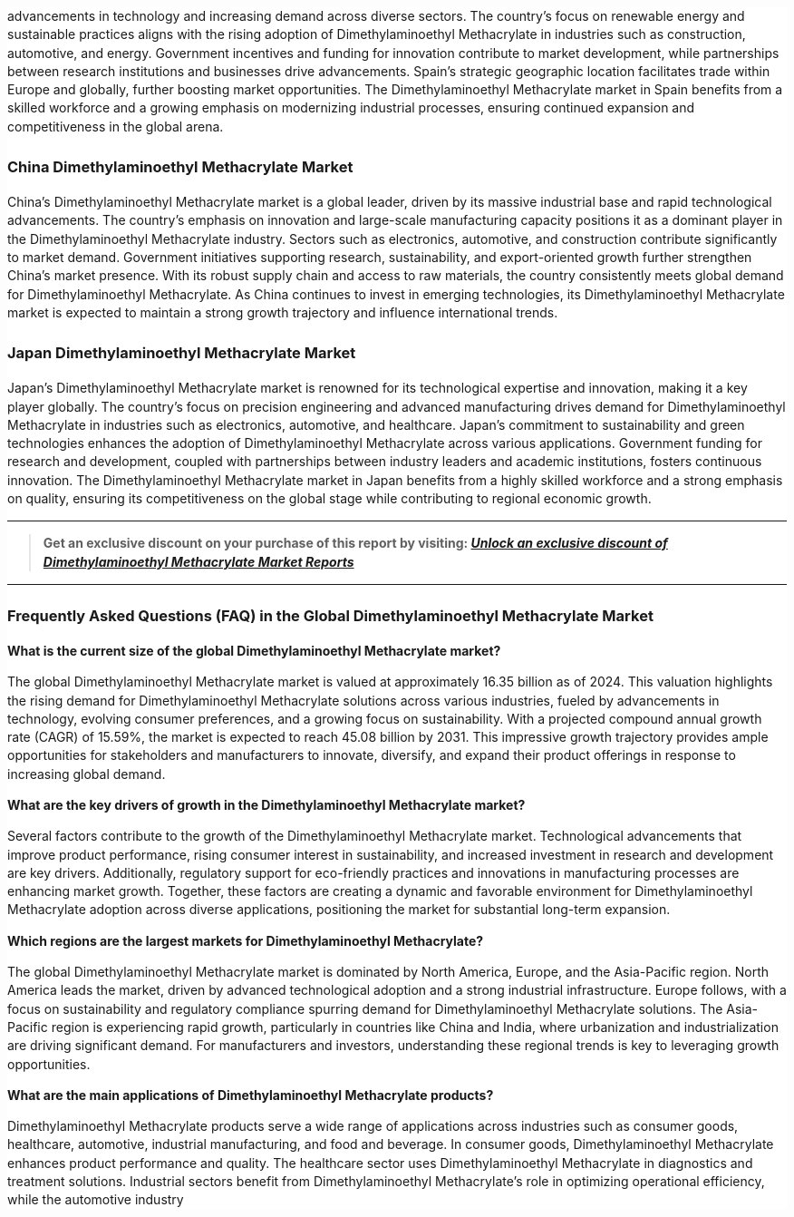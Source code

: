 advancements in technology and increasing demand across diverse sectors. The country&rsquo;s focus on renewable energy and sustainable practices aligns with the rising adoption of Dimethylaminoethyl Methacrylate in industries such as construction, automotive, and energy. Government incentives and funding for innovation contribute to market development, while partnerships between research institutions and businesses drive advancements. Spain&rsquo;s strategic geographic location facilitates trade within Europe and globally, further boosting market opportunities. The Dimethylaminoethyl Methacrylate market in Spain benefits from a skilled workforce and a growing emphasis on modernizing industrial processes, ensuring continued expansion and competitiveness in the global arena.</p><h3>China Dimethylaminoethyl Methacrylate Market</h3><p>China&rsquo;s Dimethylaminoethyl Methacrylate market is a global leader, driven by its massive industrial base and rapid technological advancements. The country&rsquo;s emphasis on innovation and large-scale manufacturing capacity positions it as a dominant player in the Dimethylaminoethyl Methacrylate industry. Sectors such as electronics, automotive, and construction contribute significantly to market demand. Government initiatives supporting research, sustainability, and export-oriented growth further strengthen China&rsquo;s market presence. With its robust supply chain and access to raw materials, the country consistently meets global demand for Dimethylaminoethyl Methacrylate. As China continues to invest in emerging technologies, its Dimethylaminoethyl Methacrylate market is expected to maintain a strong growth trajectory and influence international trends.</p><h3>Japan Dimethylaminoethyl Methacrylate Market</h3><p>Japan&rsquo;s Dimethylaminoethyl Methacrylate market is renowned for its technological expertise and innovation, making it a key player globally. The country&rsquo;s focus on precision engineering and advanced manufacturing drives demand for Dimethylaminoethyl Methacrylate in industries such as electronics, automotive, and healthcare. Japan&rsquo;s commitment to sustainability and green technologies enhances the adoption of Dimethylaminoethyl Methacrylate across various applications. Government funding for research and development, coupled with partnerships between industry leaders and academic institutions, fosters continuous innovation. The Dimethylaminoethyl Methacrylate market in Japan benefits from a highly skilled workforce and a strong emphasis on quality, ensuring its competitiveness on the global stage while contributing to regional economic growth.</p><hr /><blockquote><p><strong>Get an exclusive discount on your purchase of this report by visiting: <em><a href="://marketresearchpulse.com/ask-for-discount/125355?utm_source=Github&amp;utm_medium=026">Unlock an exclusive discount of Dimethylaminoethyl Methacrylate Market Reports</a></em>&nbsp;</strong></p></blockquote><hr /><h3>Frequently Asked Questions (FAQ) in the Global Dimethylaminoethyl Methacrylate Market</h3><p><strong>What is the current size of the global Dimethylaminoethyl Methacrylate market?</strong></p><p>The global Dimethylaminoethyl Methacrylate market is valued at approximately 16.35 billion as of 2024. This valuation highlights the rising demand for Dimethylaminoethyl Methacrylate solutions across various industries, fueled by advancements in technology, evolving consumer preferences, and a growing focus on sustainability. With a projected compound annual growth rate (CAGR) of 15.59%, the market is expected to reach 45.08 billion by 2031. This impressive growth trajectory provides ample opportunities for stakeholders and manufacturers to innovate, diversify, and expand their product offerings in response to increasing global demand.</p><p><strong>What are the key drivers of growth in the Dimethylaminoethyl Methacrylate market?</strong></p><p>Several factors contribute to the growth of the Dimethylaminoethyl Methacrylate market. Technological advancements that improve product performance, rising consumer interest in sustainability, and increased investment in research and development are key drivers. Additionally, regulatory support for eco-friendly practices and innovations in manufacturing processes are enhancing market growth. Together, these factors are creating a dynamic and favorable environment for Dimethylaminoethyl Methacrylate adoption across diverse applications, positioning the market for substantial long-term expansion.</p><p><strong>Which regions are the largest markets for Dimethylaminoethyl Methacrylate?</strong></p><p>The global Dimethylaminoethyl Methacrylate market is dominated by North America, Europe, and the Asia-Pacific region. North America leads the market, driven by advanced technological adoption and a strong industrial infrastructure. Europe follows, with a focus on sustainability and regulatory compliance spurring demand for Dimethylaminoethyl Methacrylate solutions. The Asia-Pacific region is experiencing rapid growth, particularly in countries like China and India, where urbanization and industrialization are driving significant demand. For manufacturers and investors, understanding these regional trends is key to leveraging growth opportunities.</p><p><strong>What are the main applications of Dimethylaminoethyl Methacrylate products?</strong></p><p>Dimethylaminoethyl Methacrylate products serve a wide range of applications across industries such as consumer goods, healthcare, automotive, industrial manufacturing, and food and beverage. In consumer goods, Dimethylaminoethyl Methacrylate enhances product performance and quality. The healthcare sector uses Dimethylaminoethyl Methacrylate in diagnostics and treatment solutions. Industrial sectors benefit from Dimethylaminoethyl Methacrylate&rsquo;s role in optimizing operational efficiency, while the automotive industry